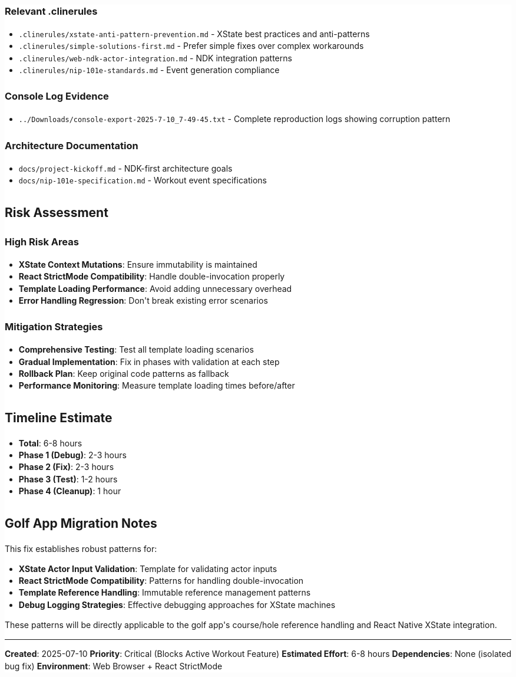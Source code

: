 ### Relevant .clinerules
- `.clinerules/xstate-anti-pattern-prevention.md` - XState best practices and anti-patterns
- `.clinerules/simple-solutions-first.md` - Prefer simple fixes over complex workarounds
- `.clinerules/web-ndk-actor-integration.md` - NDK integration patterns
- `.clinerules/nip-101e-standards.md` - Event generation compliance

### Console Log Evidence
- `../Downloads/console-export-2025-7-10_7-49-45.txt` - Complete reproduction logs showing corruption pattern

### Architecture Documentation
- `docs/project-kickoff.md` - NDK-first architecture goals
- `docs/nip-101e-specification.md` - Workout event specifications

## Risk Assessment

### High Risk Areas
- **XState Context Mutations**: Ensure immutability is maintained
- **React StrictMode Compatibility**: Handle double-invocation properly
- **Template Loading Performance**: Avoid adding unnecessary overhead
- **Error Handling Regression**: Don't break existing error scenarios

### Mitigation Strategies
- **Comprehensive Testing**: Test all template loading scenarios
- **Gradual Implementation**: Fix in phases with validation at each step
- **Rollback Plan**: Keep original code patterns as fallback
- **Performance Monitoring**: Measure template loading times before/after

## Timeline Estimate
- **Total**: 6-8 hours
- **Phase 1 (Debug)**: 2-3 hours
- **Phase 2 (Fix)**: 2-3 hours  
- **Phase 3 (Test)**: 1-2 hours
- **Phase 4 (Cleanup)**: 1 hour

## Golf App Migration Notes
This fix establishes robust patterns for:
- **XState Actor Input Validation**: Template for validating actor inputs
- **React StrictMode Compatibility**: Patterns for handling double-invocation
- **Template Reference Handling**: Immutable reference management patterns
- **Debug Logging Strategies**: Effective debugging approaches for XState machines

These patterns will be directly applicable to the golf app's course/hole reference handling and React Native XState integration.

---

**Created**: 2025-07-10
**Priority**: Critical (Blocks Active Workout Feature)
**Estimated Effort**: 6-8 hours
**Dependencies**: None (isolated bug fix)
**Environment**: Web Browser + React StrictMode
